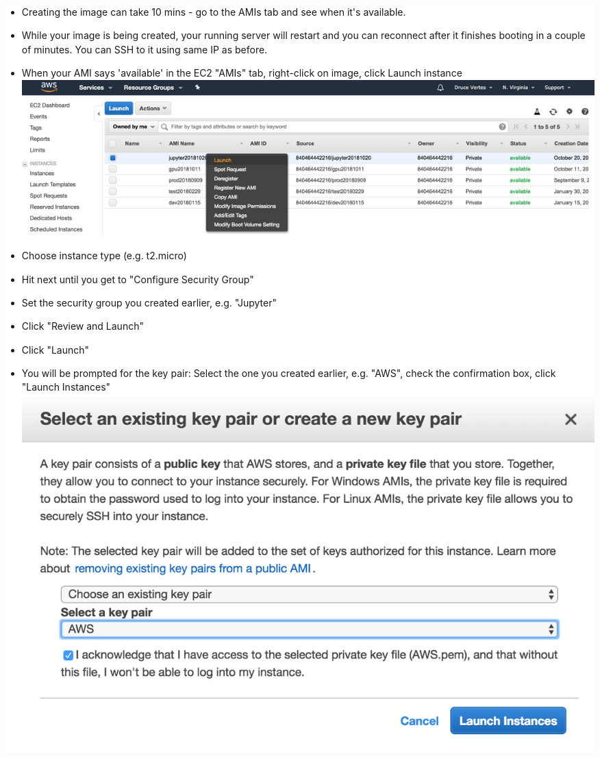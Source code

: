 - Creating the image can take 10 mins - go to the AMIs tab and see when it's available. 

- While your image is being created, your running server will restart and you can reconnect after it finishes booting in a couple of minutes. You can SSH to it using same IP as before. 

- When your AMI says 'available' in the EC2 "AMIs" tab, right-click on image, click Launch instance
  ![Launch1.png](Launch1.png)

- Choose instance type (e.g. t2.micro)

- Hit next until you get to "Configure Security Group"

- Set the security group you created earlier, e.g. "Jupyter"

- Click "Review and Launch"

- Click "Launch"

- You will be prompted for the key pair: Select the one you created earlier, e.g. "AWS", check the confirmation box, click "Launch Instances"
  ![keypair2.png](keypair2.png)
